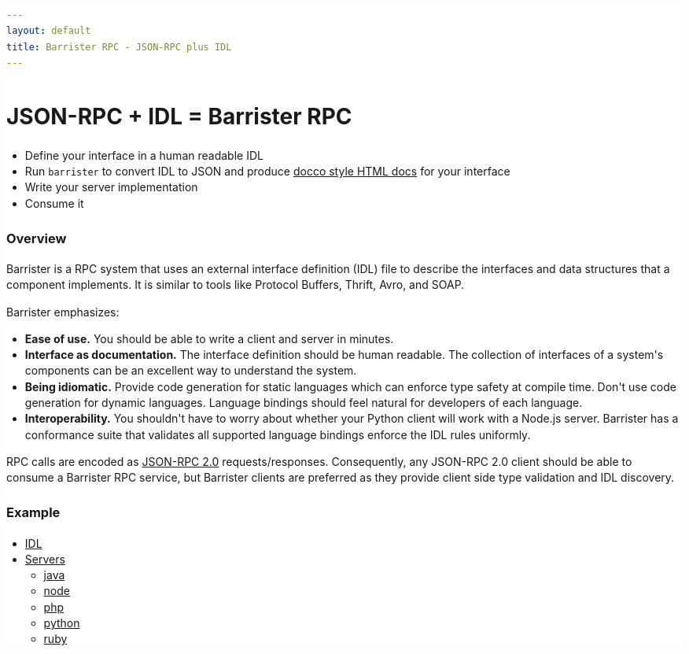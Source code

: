 ```yaml
---
layout: default
title: Barrister RPC - JSON-RPC plus IDL
---
```


# JSON-RPC + IDL = Barrister RPC

* Define your interface in a human readable IDL
* Run `barrister` to convert IDL to JSON and produce [docco style HTML docs](http://jashkenas.github.com/docco/) for your interface
* Write your server implementation
* Consume it
  
### Overview

Barrister is a RPC system that uses an external interface definition (IDL) file to describe the
interfaces and data structures that a component implements.  It is similar to
tools like Protocol Buffers, Thrift, Avro, and SOAP.

Barrister emphasizes:

* **Ease of use.**  You should be able to write a client and server in minutes.
* **Interface as documentation.**  The interface definition should be human readable. The collection
  of interfaces of a system's components can be an excellent way to understand the system.
* **Being idiomatic.** Provide code generation for static languages which can enforce type safety 
  at compile time.  Don't use code generation for dynamic languages.  Language bindings should
  feel natural for developers of each language.
* **Interoperability.**  You shouldn't have to worry about whether your Python client will work with
  a Node.js server.  Barrister has a conformance suite that validates all supported language 
  bindings enforce the IDL rules uniformly.

RPC calls are encoded as [JSON-RPC 2.0](http://jsonrpc.org/specification) requests/responses.
Consequently, any JSON-RPC 2.0 client should be able to consume a Barrister RPC service, but Barrister
clients are preferred as they provide client side type validation and IDL discovery.

### Example


<div class="tabbable">
  <ul class="nav nav-tabs">
    <li class="active"><a href="#calc-idl" data-toggle="tab">IDL</a></li>
    <li class="dropdown">
        <a class="dropdown-toggle" data-toggle="dropdown" href="#">Servers<b class="caret"></b></a>
        <ul class="dropdown-menu">
          <li><a href="#calc-java-server" data-toggle="tab">java</a></li>
          <li><a href="#calc-node-server" data-toggle="tab">node</a></li>
          <li><a href="#calc-php-server" data-toggle="tab">php</a></li>
          <li><a href="#calc-python-server" data-toggle="tab">python</a></li>
          <li><a href="#calc-ruby-server" data-toggle="tab">ruby</a></li>
          